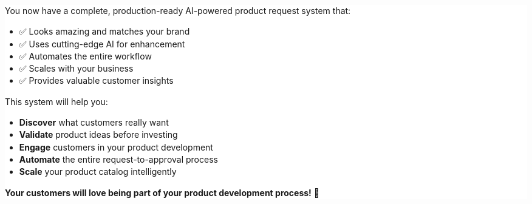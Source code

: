 You now have a complete, production-ready AI-powered product request system that:

- ✅ Looks amazing and matches your brand
- ✅ Uses cutting-edge AI for enhancement
- ✅ Automates the entire workflow
- ✅ Scales with your business
- ✅ Provides valuable customer insights

This system will help you:
- **Discover** what customers really want
- **Validate** product ideas before investing
- **Engage** customers in your product development
- **Automate** the entire request-to-approval process
- **Scale** your product catalog intelligently

**Your customers will love being part of your product development process!** 🚀
